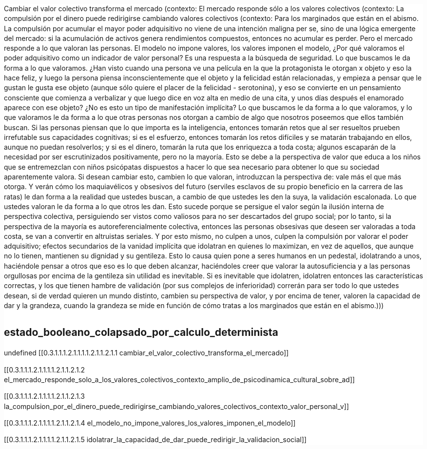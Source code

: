 Cambiar el valor colectivo transforma el mercado (contexto: El mercado responde sólo a los valores colectivos (contexto: La compulsión por el dinero puede redirigirse cambiando valores colectivos (contexto: Para los marginados que están en el abismo. La compulsión por acumular el mayor poder adquisitivo no viene de una intención maligna per se, sino de una lógica emergente del mercado: si la acumulación de activos genera rendimientos compuestos, entonces no acumular es perder. Pero el mercado responde a lo que valoran las personas. El modelo no impone valores, los valores imponen el modelo, ¿Por qué valoramos el poder adquisitivo como un indicador de valor personal? Es una respuesta a la búsqueda de seguridad. Lo que buscamos le da forma a lo que valoramos. ¿Han visto cuando una persona ve una película en la que la protagonista le otorgan x objeto y eso la hace feliz, y luego la persona piensa inconscientemente que el objeto y la felicidad están relacionadas, y empieza a pensar que le gustan le gusta ese objeto (aunque sólo quiere el placer de la felicidad - serotonina), y eso se convierte en un pensamiento consciente que comienza a verbalizar y que luego dice en voz alta en medio de una cita, y unos días después el enamorado aparece con ese objeto? ¿No es esto un tipo de manifestación implícita? Lo que buscamos le da forma a lo que valoramos, y lo que valoramos le da forma a lo que otras personas nos otorgan a cambio de algo que nosotros poseemos que ellos también buscan. Si las personas piensan que lo que importa es la inteligencia, entonces tomarán retos que al ser resueltos prueben irrefutable sus capacidades cognitivas; si es el esfuerzo, entonces tomarán los retos difíciles y se matarán trabajando en ellos, aunque no puedan resolverlos; y si es el dinero, tomarán la ruta que los enriquezca a toda costa; algunos escaparán de la necesidad por ser escrutinizados positivamente, pero no la mayoría. Esto se debe a la perspectiva de valor que educa a los niños que se entremezclan con niños psicópatas dispuestos a hacer lo que sea necesario para obtener lo que su sociedad aparentemente valora. Si desean cambiar esto, cambien lo que valoran, introduzcan la perspectiva de: vale más el que más otorga. Y verán cómo los maquiavélicos y obsesivos del futuro (serviles esclavos de su propio beneficio en la carrera de las ratas) le dan forma a la realidad que ustedes buscan, a cambio de que ustedes les den la suya, la validación escalonada. Lo que ustedes valoran le da forma a lo que otros les dan. Esto sucede porque se persigue el valor según la ilusión interna de perspectiva colectiva, persiguiendo ser vistos como valiosos para no ser descartados del grupo social; por lo tanto, si la perspectiva de la mayoría es autoreferencialmente colectiva, entonces las personas obsesivas que deseen ser valoradas a toda costa, se van a convertir en altruistas seriales. Y por esto mismo, no culpen a unos, culpen la compulsión por valorar el poder adquisitivo; efectos secundarios de la vanidad implícita que idolatran en quienes lo maximizan, en vez de aquellos, que aunque no lo tienen, mantienen su dignidad y su gentileza. Esto lo causa quien pone a seres humanos en un pedestal, idolatrando a unos, haciéndole pensar a otros que eso es lo que deben alcanzar, haciéndoles creer que valorar la autosuficiencia y a las personas orgullosas por encima de la gentileza sin utilidad es inevitable. Si es inevitable que idolatren, idolatren entonces las características correctas, y los que tienen hambre de validación (por sus complejos de inferioridad) correrán para ser todo lo que ustedes desean, si de verdad quieren un mundo distinto, cambien su perspectiva de valor, y por encima de tener, valoren la capacidad de dar y la grandeza, cuando la grandeza se mide en función de cómo tratas a los marginados que están en el abismo.)))

## estado_booleano_colapsado_por_calculo_determinista

undefined
[[0.3.1.1.1.2.1.1.1.1.2.1.1.2.1.1 cambiar_el_valor_colectivo_transforma_el_mercado]]

[[0.3.1.1.1.2.1.1.1.1.2.1.1.2.1.2 el_mercado_responde_solo_a_los_valores_colectivos_contexto_amplio_de_psicodinamica_cultural_sobre_ad]]

[[0.3.1.1.1.2.1.1.1.1.2.1.1.2.1.3 la_compulsion_por_el_dinero_puede_redirigirse_cambiando_valores_colectivos_contexto_valor_personal_v]]

[[0.3.1.1.1.2.1.1.1.1.2.1.1.2.1.4 el_modelo_no_impone_valores_los_valores_imponen_el_modelo]]

[[0.3.1.1.1.2.1.1.1.1.2.1.1.2.1.5 idolatrar_la_capacidad_de_dar_puede_redirigir_la_validacion_social]]
